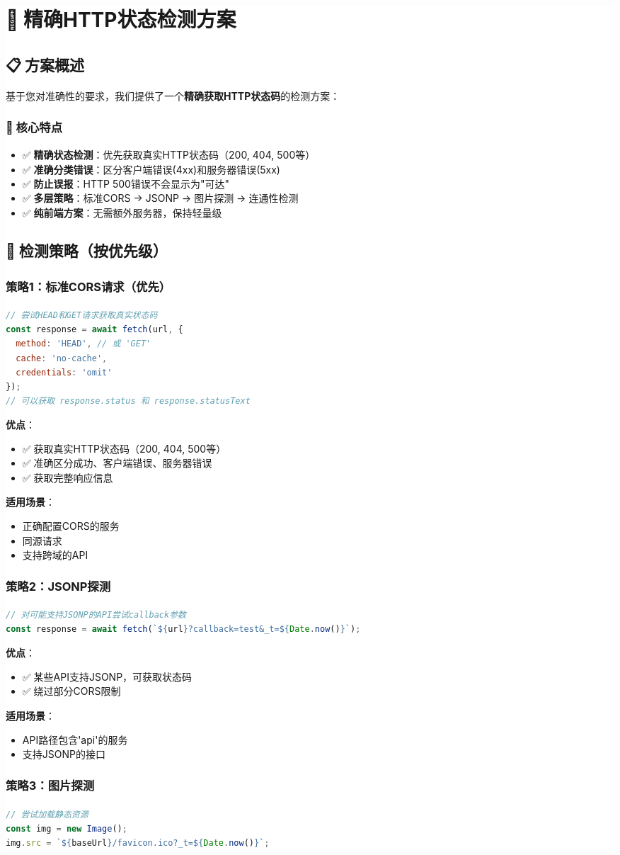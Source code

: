 # 🎯 精确HTTP状态检测方案

## 📋 方案概述

基于您对准确性的要求，我们提供了一个**精确获取HTTP状态码**的检测方案：

### 🎯 核心特点
- ✅ **精确状态检测**：优先获取真实HTTP状态码（200, 404, 500等）
- ✅ **准确分类错误**：区分客户端错误(4xx)和服务器错误(5xx)
- ✅ **防止误报**：HTTP 500错误不会显示为"可达"
- ✅ **多层策略**：标准CORS → JSONP → 图片探测 → 连通性检测
- ✅ **纯前端方案**：无需额外服务器，保持轻量级

## 🔧 检测策略（按优先级）

### 策略1：标准CORS请求（优先）
```javascript
// 尝试HEAD和GET请求获取真实状态码
const response = await fetch(url, {
  method: 'HEAD', // 或 'GET'
  cache: 'no-cache',
  credentials: 'omit'
});
// 可以获取 response.status 和 response.statusText
```

**优点**：
- ✅ 获取真实HTTP状态码（200, 404, 500等）
- ✅ 准确区分成功、客户端错误、服务器错误
- ✅ 获取完整响应信息

**适用场景**：
- 正确配置CORS的服务
- 同源请求
- 支持跨域的API

### 策略2：JSONP探测
```javascript
// 对可能支持JSONP的API尝试callback参数
const response = await fetch(`${url}?callback=test&_t=${Date.now()}`);
```

**优点**：
- ✅ 某些API支持JSONP，可获取状态码
- ✅ 绕过部分CORS限制

**适用场景**：
- API路径包含'api'的服务
- 支持JSONP的接口

### 策略3：图片探测
```javascript
// 尝试加载静态资源
const img = new Image();
img.src = `${baseUrl}/favicon.ico?_t=${Date.now()}`;
```
